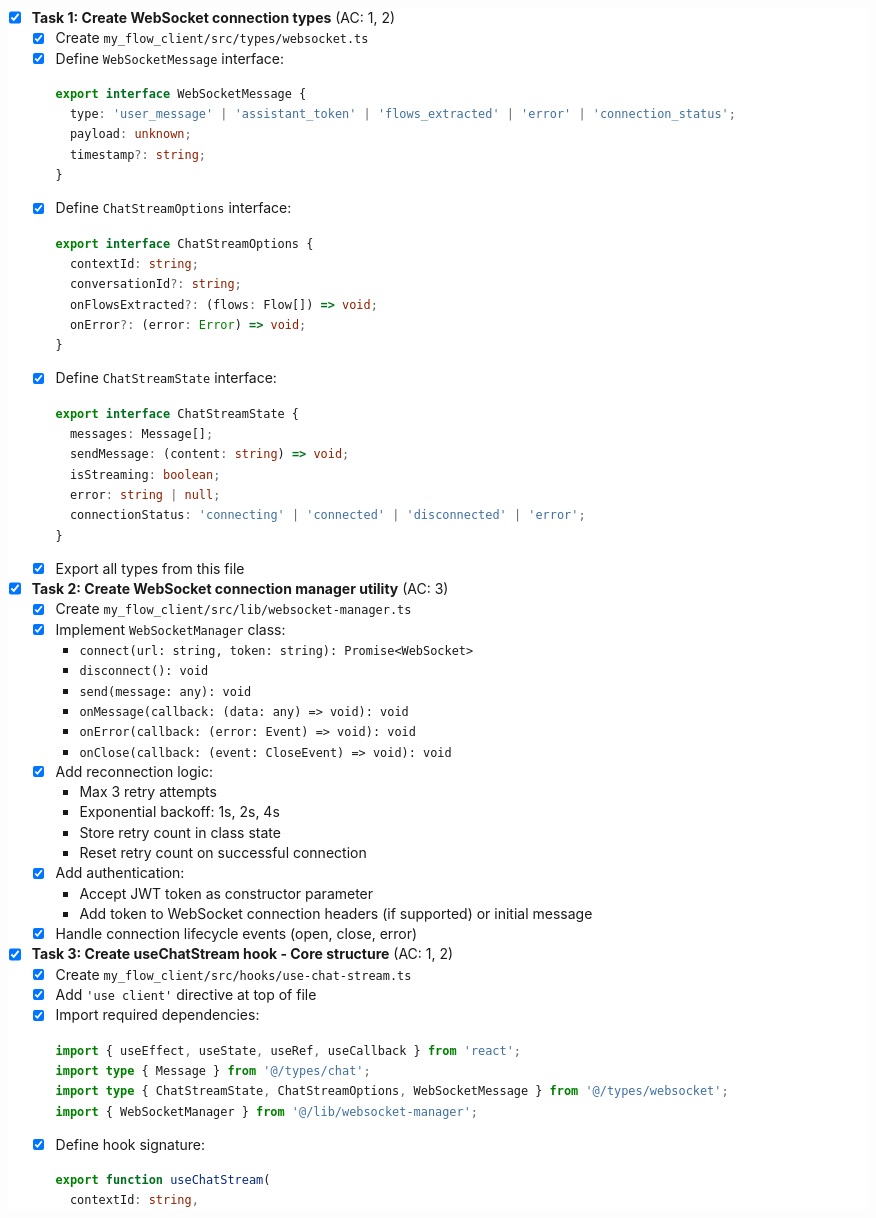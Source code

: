 - [x] **Task 1: Create WebSocket connection types** (AC: 1, 2)
  - [x] Create `my_flow_client/src/types/websocket.ts`
  - [x] Define `WebSocketMessage` interface:
    ```typescript
    export interface WebSocketMessage {
      type: 'user_message' | 'assistant_token' | 'flows_extracted' | 'error' | 'connection_status';
      payload: unknown;
      timestamp?: string;
    }
    ```
  - [x] Define `ChatStreamOptions` interface:
    ```typescript
    export interface ChatStreamOptions {
      contextId: string;
      conversationId?: string;
      onFlowsExtracted?: (flows: Flow[]) => void;
      onError?: (error: Error) => void;
    }
    ```
  - [x] Define `ChatStreamState` interface:
    ```typescript
    export interface ChatStreamState {
      messages: Message[];
      sendMessage: (content: string) => void;
      isStreaming: boolean;
      error: string | null;
      connectionStatus: 'connecting' | 'connected' | 'disconnected' | 'error';
    }
    ```
  - [x] Export all types from this file

- [x] **Task 2: Create WebSocket connection manager utility** (AC: 3)
  - [x] Create `my_flow_client/src/lib/websocket-manager.ts`
  - [x] Implement `WebSocketManager` class:
    - `connect(url: string, token: string): Promise<WebSocket>`
    - `disconnect(): void`
    - `send(message: any): void`
    - `onMessage(callback: (data: any) => void): void`
    - `onError(callback: (error: Event) => void): void`
    - `onClose(callback: (event: CloseEvent) => void): void`
  - [x] Add reconnection logic:
    - Max 3 retry attempts
    - Exponential backoff: 1s, 2s, 4s
    - Store retry count in class state
    - Reset retry count on successful connection
  - [x] Add authentication:
    - Accept JWT token as constructor parameter
    - Add token to WebSocket connection headers (if supported) or initial message
  - [x] Handle connection lifecycle events (open, close, error)

- [x] **Task 3: Create useChatStream hook - Core structure** (AC: 1, 2)
  - [x] Create `my_flow_client/src/hooks/use-chat-stream.ts`
  - [x] Add `'use client'` directive at top of file
  - [x] Import required dependencies:
    ```typescript
    import { useEffect, useState, useRef, useCallback } from 'react';
    import type { Message } from '@/types/chat';
    import type { ChatStreamState, ChatStreamOptions, WebSocketMessage } from '@/types/websocket';
    import { WebSocketManager } from '@/lib/websocket-manager';
    ```
  - [x] Define hook signature:
    ```typescript
    export function useChatStream(
      contextId: string,